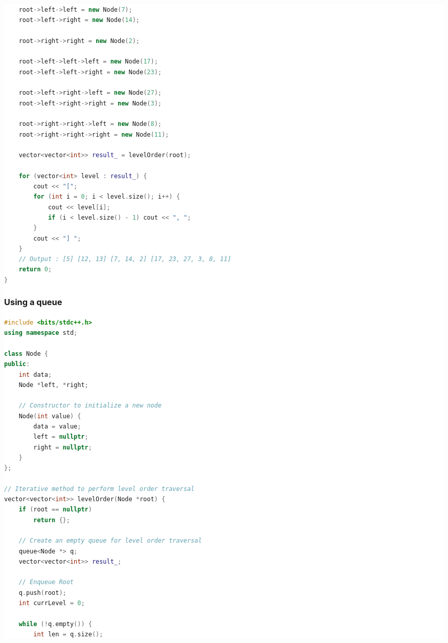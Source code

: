 ```cpp
    root->left->left = new Node(7);
    root->left->right = new Node(14);

    root->right->right = new Node(2);

    root->left->left->left = new Node(17);
    root->left->left->right = new Node(23);

    root->left->right->left = new Node(27);
    root->left->right->right = new Node(3);

    root->right->right->left = new Node(8);
    root->right->right->right = new Node(11);

    vector<vector<int>> result_ = levelOrder(root);

    for (vector<int> level : result_) {
        cout << "[";
        for (int i = 0; i < level.size(); i++) {
            cout << level[i];
            if (i < level.size() - 1) cout << ", ";
        }
        cout << "] ";
    }
    // Output : [5] [12, 13] [7, 14, 2] [17, 23, 27, 3, 8, 11] 
    return 0;
}
```

### Using a queue

```cpp
#include <bits/stdc++.h>
using namespace std;

class Node {
public:
    int data;
    Node *left, *right;

    // Constructor to initialize a new node
    Node(int value) {
        data = value;
        left = nullptr;
        right = nullptr;
    }
};

// Iterative method to perform level order traversal
vector<vector<int>> levelOrder(Node *root) {
    if (root == nullptr)
        return {};

    // Create an empty queue for level order traversal
    queue<Node *> q;
    vector<vector<int>> result_;

    // Enqueue Root
    q.push(root);
    int currLevel = 0;

    while (!q.empty()) {
        int len = q.size();
```